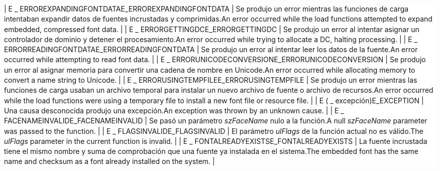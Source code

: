 | <span data-ttu-id="bc608-137">E \_ ERROREXPANDINGFONTDATA</span><span class="sxs-lookup"><span data-stu-id="bc608-137">E\_ERROREXPANDINGFONTDATA</span></span>     | <span data-ttu-id="bc608-138">Se produjo un error mientras las funciones de carga intentaban expandir datos de fuentes incrustadas y comprimidas.</span><span class="sxs-lookup"><span data-stu-id="bc608-138">An error occurred while the load functions attempted to expand embedded, compressed font data.</span></span>                                                                                                                                                                                           |
| <span data-ttu-id="bc608-139">E \_ ERRORGETTINGDC</span><span class="sxs-lookup"><span data-stu-id="bc608-139">E\_ERRORGETTINGDC</span></span>             | <span data-ttu-id="bc608-140">Se produjo un error al intentar asignar un controlador de dominio y detener el procesamiento.</span><span class="sxs-lookup"><span data-stu-id="bc608-140">An error occurred while trying to allocate a DC, halting processing.</span></span>                                                                                                                                                                                                                     |
| <span data-ttu-id="bc608-141">E \_ ERRORREADINGFONTDATA</span><span class="sxs-lookup"><span data-stu-id="bc608-141">E\_ERRORREADINGFONTDATA</span></span>       | <span data-ttu-id="bc608-142">Se produjo un error al intentar leer los datos de la fuente.</span><span class="sxs-lookup"><span data-stu-id="bc608-142">An error occurred while attempting to read font data.</span></span>                                                                                                                                                                                                                                    |
| <span data-ttu-id="bc608-143">E \_ ERRORUNICODECONVERSION</span><span class="sxs-lookup"><span data-stu-id="bc608-143">E\_ERRORUNICODECONVERSION</span></span>     | <span data-ttu-id="bc608-144">Se produjo un error al asignar memoria para convertir una cadena de nombre en Unicode.</span><span class="sxs-lookup"><span data-stu-id="bc608-144">An error occurred while allocating memory to convert a name string to Unicode.</span></span>                                                                                                                                                                                                           |
| <span data-ttu-id="bc608-145">E \_ ERRORUSINGTEMPFILE</span><span class="sxs-lookup"><span data-stu-id="bc608-145">E\_ERRORUSINGTEMPFILE</span></span>         | <span data-ttu-id="bc608-146">Se produjo un error mientras las funciones de carga usaban un archivo temporal para instalar un nuevo archivo de fuente o archivo de recursos.</span><span class="sxs-lookup"><span data-stu-id="bc608-146">An error occurred while the load functions were using a temporary file to install a new font file or resource file.</span></span>                                                                                                                                                                      |
| <span data-ttu-id="bc608-147">E ( \_ excepción)</span><span class="sxs-lookup"><span data-stu-id="bc608-147">E\_EXCEPTION</span></span>                  | <span data-ttu-id="bc608-148">Una causa desconocida produjo una excepción.</span><span class="sxs-lookup"><span data-stu-id="bc608-148">An exception was thrown by an unknown cause.</span></span>                                                                                                                                                                                                                                             |
| <span data-ttu-id="bc608-149">E \_ FACENAMEINVALID</span><span class="sxs-lookup"><span data-stu-id="bc608-149">E\_FACENAMEINVALID</span></span>            | <span data-ttu-id="bc608-150">Se pasó un parámetro *szFaceName* nulo a la función.</span><span class="sxs-lookup"><span data-stu-id="bc608-150">A null *szFaceName* parameter was passed to the function.</span></span>                                                                                                                                                                                                                                |
| <span data-ttu-id="bc608-151">E \_ FLAGSINVALID</span><span class="sxs-lookup"><span data-stu-id="bc608-151">E\_FLAGSINVALID</span></span>               | <span data-ttu-id="bc608-152">El parámetro *ulFlags* de la función actual no es válido.</span><span class="sxs-lookup"><span data-stu-id="bc608-152">The *ulFlags* parameter in the current function is invalid.</span></span>                                                                                                                                                                                                                              |
| <span data-ttu-id="bc608-153">E \_ FONTALREADYEXISTS</span><span class="sxs-lookup"><span data-stu-id="bc608-153">E\_FONTALREADYEXISTS</span></span>          | <span data-ttu-id="bc608-154">La fuente incrustada tiene el mismo nombre y suma de comprobación que una fuente ya instalada en el sistema.</span><span class="sxs-lookup"><span data-stu-id="bc608-154">The embedded font has the same name and checksum as a font already installed on the system.</span></span>                                                                                                                                                                                              |